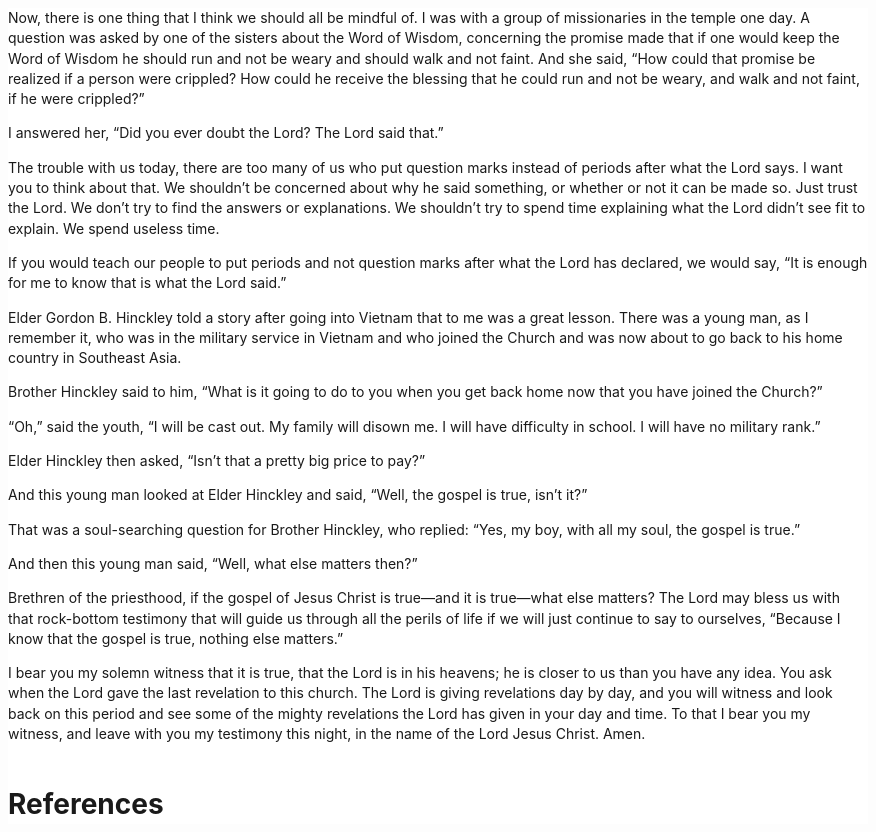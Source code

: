 Now, there is one thing that I think we should all be mindful of. I was with a group of missionaries in the temple one day. A question was asked by one of the sisters about the Word of Wisdom, concerning the promise made that if one would keep the Word of Wisdom he should run and not be weary and should walk and not faint. And she said, “How could that promise be realized if a person were crippled? How could he receive the blessing that he could run and not be weary, and walk and not faint, if he were crippled?”

I answered her, “Did you ever doubt the Lord? The Lord said that.”

The trouble with us today, there are too many of us who put question marks instead of periods after what the Lord says. I want you to think about that. We shouldn’t be concerned about why he said something, or whether or not it can be made so. Just trust the Lord. We don’t try to find the answers or explanations. We shouldn’t try to spend time explaining what the Lord didn’t see fit to explain. We spend useless time.

If you would teach our people to put periods and not question marks after what the Lord has declared, we would say, “It is enough for me to know that is what the Lord said.”

Elder Gordon B. Hinckley told a story after going into Vietnam that to me was a great lesson. There was a young man, as I remember it, who was in the military service in Vietnam and who joined the Church and was now about to go back to his home country in Southeast Asia.

Brother Hinckley said to him, “What is it going to do to you when you get back home now that you have joined the Church?”

“Oh,” said the youth, “I will be cast out. My family will disown me. I will have difficulty in school. I will have no military rank.”

Elder Hinckley then asked, “Isn’t that a pretty big price to pay?”

And this young man looked at Elder Hinckley and said, “Well, the gospel is true, isn’t it?”

That was a soul-searching question for Brother Hinckley, who replied: “Yes, my boy, with all my soul, the gospel is true.”

And then this young man said, “Well, what else matters then?”

Brethren of the priesthood, if the gospel of Jesus Christ is true—and it is true—what else matters? The Lord may bless us with that rock-bottom testimony that will guide us through all the perils of life if we will just continue to say to ourselves, “Because I know that the gospel is true, nothing else matters.”

I bear you my solemn witness that it is true, that the Lord is in his heavens; he is closer to us than you have any idea. You ask when the Lord gave the last revelation to this church. The Lord is giving revelations day by day, and you will witness and look back on this period and see some of the mighty revelations the Lord has given in your day and time. To that I bear you my witness, and leave with you my testimony this night, in the name of the Lord Jesus Christ. Amen.

# References
